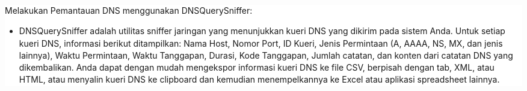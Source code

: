 Melakukan Pemantauan DNS menggunakan DNSQuerySniffer:

- DNSQuerySniffer adalah utilitas sniffer jaringan yang menunjukkan kueri DNS yang dikirim pada sistem Anda. Untuk setiap kueri DNS, informasi berikut ditampilkan: Nama Host, Nomor Port, ID Kueri, Jenis Permintaan (A, AAAA, NS, MX, dan jenis lainnya), Waktu Permintaan, Waktu Tanggapan, Durasi, Kode Tanggapan, Jumlah catatan, dan konten dari catatan DNS yang dikembalikan. Anda dapat dengan mudah mengekspor informasi kueri DNS ke file CSV, berpisah dengan tab, XML, atau HTML, atau menyalin kueri DNS ke clipboard dan kemudian menempelkannya ke Excel atau aplikasi spreadsheet lainnya.

